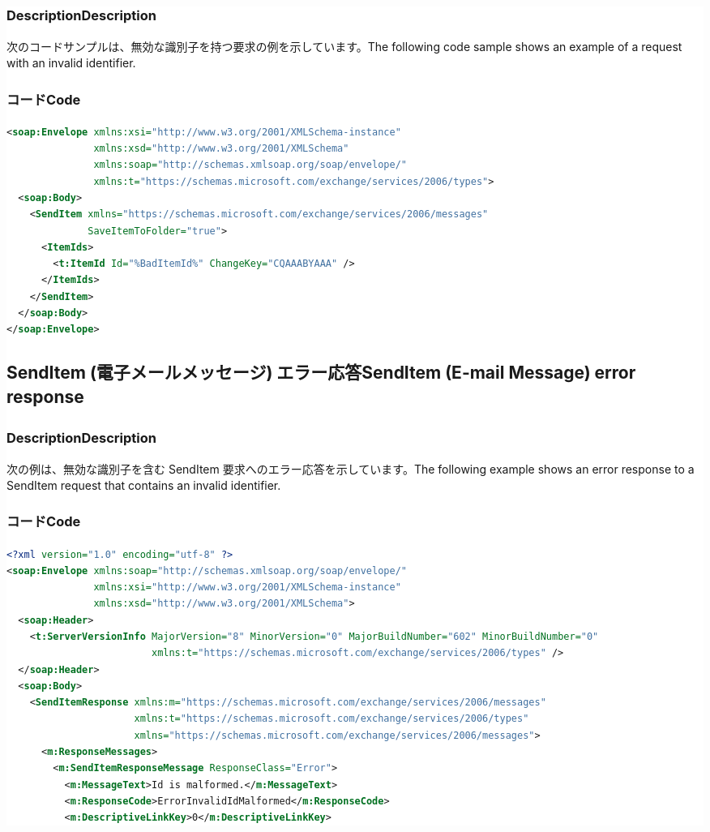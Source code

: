 ### <a name="description"></a><span data-ttu-id="e68c6-134">Description</span><span class="sxs-lookup"><span data-stu-id="e68c6-134">Description</span></span>

<span data-ttu-id="e68c6-135">次のコードサンプルは、無効な識別子を持つ要求の例を示しています。</span><span class="sxs-lookup"><span data-stu-id="e68c6-135">The following code sample shows an example of a request with an invalid identifier.</span></span>
  
### <a name="code"></a><span data-ttu-id="e68c6-136">コード</span><span class="sxs-lookup"><span data-stu-id="e68c6-136">Code</span></span>

```XML
<soap:Envelope xmlns:xsi="http://www.w3.org/2001/XMLSchema-instance" 
               xmlns:xsd="http://www.w3.org/2001/XMLSchema" 
               xmlns:soap="http://schemas.xmlsoap.org/soap/envelope/" 
               xmlns:t="https://schemas.microsoft.com/exchange/services/2006/types">
  <soap:Body>
    <SendItem xmlns="https://schemas.microsoft.com/exchange/services/2006/messages" 
              SaveItemToFolder="true">
      <ItemIds>
        <t:ItemId Id="%BadItemId%" ChangeKey="CQAAABYAAA" />
      </ItemIds>
    </SendItem>
  </soap:Body>
</soap:Envelope>
```

## <a name="senditem-e-mail-message-error-response"></a><span data-ttu-id="e68c6-137">SendItem (電子メールメッセージ) エラー応答</span><span class="sxs-lookup"><span data-stu-id="e68c6-137">SendItem (E-mail Message) error response</span></span>

### <a name="description"></a><span data-ttu-id="e68c6-138">Description</span><span class="sxs-lookup"><span data-stu-id="e68c6-138">Description</span></span>

<span data-ttu-id="e68c6-139">次の例は、無効な識別子を含む SendItem 要求へのエラー応答を示しています。</span><span class="sxs-lookup"><span data-stu-id="e68c6-139">The following example shows an error response to a SendItem request that contains an invalid identifier.</span></span>
  
### <a name="code"></a><span data-ttu-id="e68c6-140">コード</span><span class="sxs-lookup"><span data-stu-id="e68c6-140">Code</span></span>

```XML
<?xml version="1.0" encoding="utf-8" ?>
<soap:Envelope xmlns:soap="http://schemas.xmlsoap.org/soap/envelope/" 
               xmlns:xsi="http://www.w3.org/2001/XMLSchema-instance" 
               xmlns:xsd="http://www.w3.org/2001/XMLSchema">
  <soap:Header>
    <t:ServerVersionInfo MajorVersion="8" MinorVersion="0" MajorBuildNumber="602" MinorBuildNumber="0" 
                         xmlns:t="https://schemas.microsoft.com/exchange/services/2006/types" />
  </soap:Header>
  <soap:Body>
    <SendItemResponse xmlns:m="https://schemas.microsoft.com/exchange/services/2006/messages" 
                      xmlns:t="https://schemas.microsoft.com/exchange/services/2006/types" 
                      xmlns="https://schemas.microsoft.com/exchange/services/2006/messages">
      <m:ResponseMessages>
        <m:SendItemResponseMessage ResponseClass="Error">
          <m:MessageText>Id is malformed.</m:MessageText>
          <m:ResponseCode>ErrorInvalidIdMalformed</m:ResponseCode>
          <m:DescriptiveLinkKey>0</m:DescriptiveLinkKey>
```